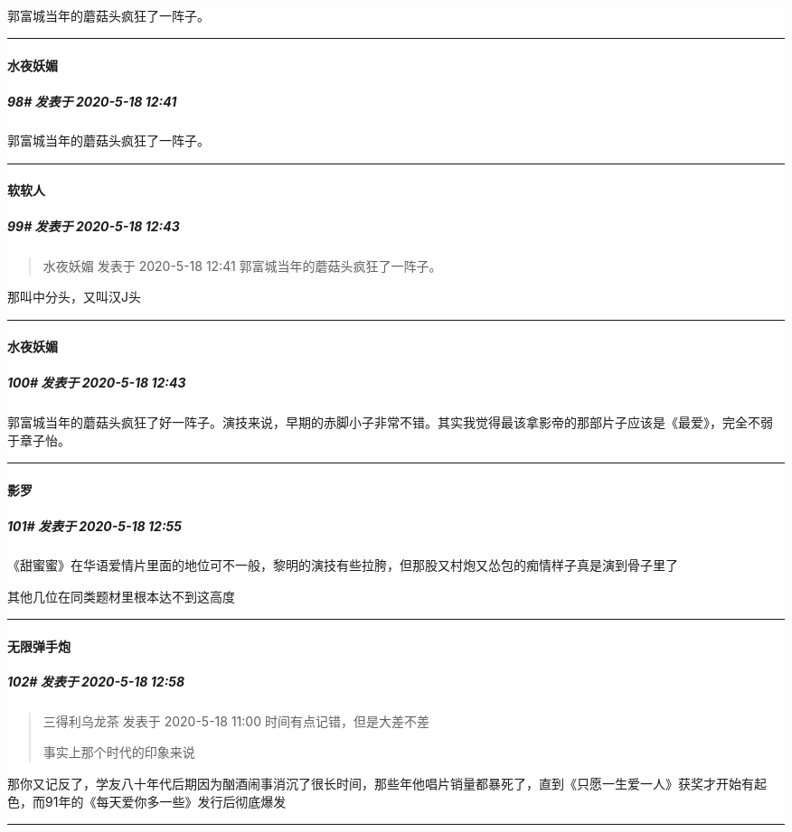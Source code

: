 
郭富城当年的蘑菇头疯狂了一阵子。


-----

####  水夜妖媚  
##### 98#       发表于 2020-5-18 12:41


郭富城当年的蘑菇头疯狂了一阵子。


-----

####  软软人  
##### 99#       发表于 2020-5-18 12:43


<blockquote>水夜妖媚 发表于 2020-5-18 12:41
郭富城当年的蘑菇头疯狂了一阵子。</blockquote>
那叫中分头，又叫汉J头


-----

####  水夜妖媚  
##### 100#       发表于 2020-5-18 12:43


郭富城当年的蘑菇头疯狂了好一阵子。演技来说，早期的赤脚小子非常不错。其实我觉得最该拿影帝的那部片子应该是《最爱》，完全不弱于章子怡。


-----

####  影罗  
##### 101#       发表于 2020-5-18 12:55


《甜蜜蜜》在华语爱情片里面的地位可不一般，黎明的演技有些拉胯，但那股又村炮又怂包的痴情样子真是演到骨子里了


其他几位在同类题材里根本达不到这高度


-----

####  无限弹手炮  
##### 102#       发表于 2020-5-18 12:58


<blockquote>三得利乌龙茶 发表于 2020-5-18 11:00
时间有点记错，但是大差不差


事实上那个时代的印象来说
</blockquote>
那你又记反了，学友八十年代后期因为酗酒闹事消沉了很长时间，那些年他唱片销量都暴死了，直到《只愿一生爱一人》获奖才开始有起色，而91年的《每天爱你多一些》发行后彻底爆发


-----
